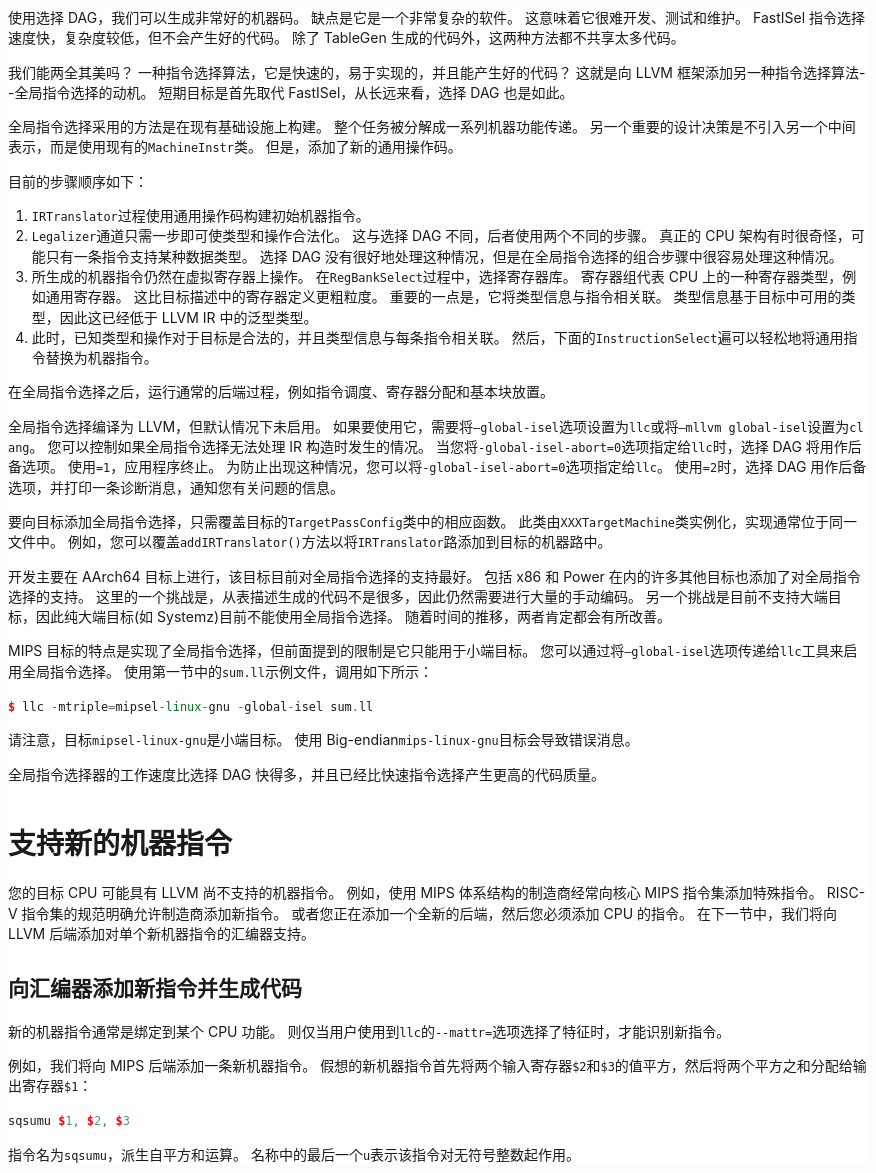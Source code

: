 使用选择 DAG，我们可以生成非常好的机器码。 缺点是它是一个非常复杂的软件。 这意味着它很难开发、测试和维护。 FastISel 指令选择速度快，复杂度较低，但不会产生好的代码。 除了 TableGen 生成的代码外，这两种方法都不共享太多代码。

我们能两全其美吗？ 一种指令选择算法，它是快速的，易于实现的，并且能产生好的代码？ 这就是向 LLVM 框架添加另一种指令选择算法--全局指令选择的动机。 短期目标是首先取代 FastISel，从长远来看，选择 DAG 也是如此。

全局指令选择采用的方法是在现有基础设施上构建。 整个任务被分解成一系列机器功能传递。 另一个重要的设计决策是不引入另一个中间表示，而是使用现有的`MachineInstr`类。 但是，添加了新的通用操作码。

目前的步骤顺序如下：

1.  `IRTranslator`过程使用通用操作码构建初始机器指令。
2.  `Legalizer`通道只需一步即可使类型和操作合法化。 这与选择 DAG 不同，后者使用两个不同的步骤。 真正的 CPU 架构有时很奇怪，可能只有一条指令支持某种数据类型。 选择 DAG 没有很好地处理这种情况，但是在全局指令选择的组合步骤中很容易处理这种情况。
3.  所生成的机器指令仍然在虚拟寄存器上操作。 在`RegBankSelect`过程中，选择寄存器库。 寄存器组代表 CPU 上的一种寄存器类型，例如通用寄存器。 这比目标描述中的寄存器定义更粗粒度。 重要的一点是，它将类型信息与指令相关联。 类型信息基于目标中可用的类型，因此这已经低于 LLVM IR 中的泛型类型。
4.  此时，已知类型和操作对于目标是合法的，并且类型信息与每条指令相关联。 然后，下面的`InstructionSelect`遍可以轻松地将通用指令替换为机器指令。

在全局指令选择之后，运行通常的后端过程，例如指令调度、寄存器分配和基本块放置。

全局指令选择编译为 LLVM，但默认情况下未启用。 如果要使用它，需要将`–global-isel`选项设置为`llc`或将`–mllvm global-isel`设置为`clang`。 您可以控制如果全局指令选择无法处理 IR 构造时发生的情况。 当您将`-global-isel-abort=0`选项指定给`llc`时，选择 DAG 将用作后备选项。 使用`=1`，应用程序终止。 为防止出现这种情况，您可以将`-global-isel-abort=0`选项指定给`llc`。 使用`=2`时，选择 DAG 用作后备选项，并打印一条诊断消息，通知您有关问题的信息。

要向目标添加全局指令选择，只需覆盖目标的`TargetPassConfig`类中的相应函数。 此类由`XXXTargetMachine`类实例化，实现通常位于同一文件中。 例如，您可以覆盖`addIRTranslator()`方法以将`IRTranslator`路添加到目标的机器路中。

开发主要在 AArch64 目标上进行，该目标目前对全局指令选择的支持最好。 包括 x86 和 Power 在内的许多其他目标也添加了对全局指令选择的支持。 这里的一个挑战是，从表描述生成的代码不是很多，因此仍然需要进行大量的手动编码。 另一个挑战是目前不支持大端目标，因此纯大端目标(如 Systemz)目前不能使用全局指令选择。 随着时间的推移，两者肯定都会有所改善。

MIPS 目标的特点是实现了全局指令选择，但前面提到的限制是它只能用于小端目标。 您可以通过将`–global-isel`选项传递给`llc`工具来启用全局指令选择。 使用第一节中的`sum.ll`示例文件，调用如下所示：

```cpp
$ llc -mtriple=mipsel-linux-gnu -global-isel sum.ll
```

请注意，目标`mipsel-linux-gnu`是小端目标。 使用 Big-endian`mips-linux-gnu`目标会导致错误消息。

全局指令选择器的工作速度比选择 DAG 快得多，并且已经比快速指令选择产生更高的代码质量。

# 支持新的机器指令

您的目标 CPU 可能具有 LLVM 尚不支持的机器指令。 例如，使用 MIPS 体系结构的制造商经常向核心 MIPS 指令集添加特殊指令。 RISC-V 指令集的规范明确允许制造商添加新指令。 或者您正在添加一个全新的后端，然后您必须添加 CPU 的指令。 在下一节中，我们将向 LLVM 后端添加对单个新机器指令的汇编器支持。

## 向汇编器添加新指令并生成代码

新的机器指令通常是绑定到某个 CPU 功能。 则仅当用户使用到`llc`的`--mattr=`选项选择了特征时，才能识别新指令。

例如，我们将向 MIPS 后端添加一条新机器指令。 假想的新机器指令首先将两个输入寄存器`$2`和`$3`的值平方，然后将两个平方之和分配给输出寄存器`$1`：

```cpp
sqsumu $1, $2, $3
```

指令名为`sqsumu`，派生自平方和运算。 名称中的最后一个`u`表示该指令对无符号整数起作用。
